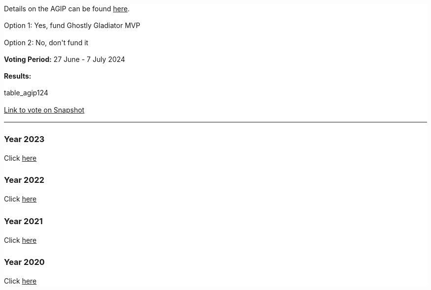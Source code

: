 Details on the AGIP can be found [here](https://discord.com/channels/732491344970383370/1247253990320898162).

Option 1: Yes, fund Ghostly Gladiator MVP

Option 2: No, don't fund it

**Voting Period:** 27 June - 7 July 2024

**Results:**

table_agip124

[Link to vote on Snapshot](https://snapshot.org/#/aavegotchi.eth/proposal/0xcf83de78265ceb5d891bb83e7774962bdb6a320871474b4e6e3e05fece458f54)

<hr />

### Year 2023

Click [here](/aavegotchi-improvement-proposals-2023)

### Year 2022

Click [here](/aavegotchi-improvement-proposals-2022)

### Year 2021

Click [here](/aavegotchi-improvement-proposals-2021)

### Year 2020

Click [here](/aavegotchi-improvement-proposals-2020)